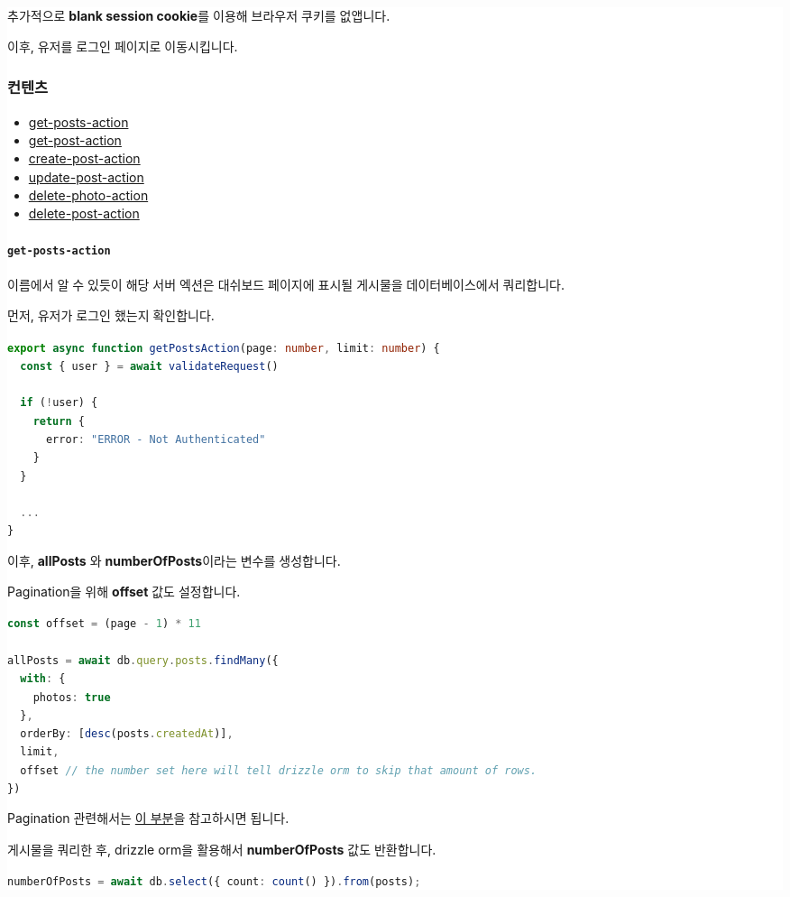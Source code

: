 추가적으로 **blank session cookie**를 이용해 브라우저 쿠키를 없앱니다.

이후, 유저를 로그인 페이지로 이동시킵니다.

### 컨텐츠

- [get-posts-action](#get-posts-action)
- [get-post-action](#get-post-action)
- [create-post-action](#create-post-action)
- [update-post-action](#update-post-action)
- [delete-photo-action](#delete-photo-action)
- [delete-post-action](#delete-post-action)

#### `get-posts-action`

이름에서 알 수 있듯이 해당 서버 엑션은 대쉬보드 페이지에 표시될 게시물을 데이터베이스에서 쿼리합니다.

먼저, 유저가 로그인 했는지 확인합니다.

```ts
export async function getPostsAction(page: number, limit: number) {
  const { user } = await validateRequest()

  if (!user) {
    return {
      error: "ERROR - Not Authenticated"
    }
  }

  ...
}
```

이후, **allPosts** 와 **numberOfPosts**이라는 변수를 생성합니다.

Pagination을 위해 **offset** 값도 설정합니다.

```ts
const offset = (page - 1) * 11

allPosts = await db.query.posts.findMany({
  with: {
    photos: true
  },
  orderBy: [desc(posts.createdAt)],
  limit,
  offset // the number set here will tell drizzle orm to skip that amount of rows.
})
```

Pagination 관련해서는 [이 부분]()을 참고하시면 됩니다.

게시물을 쿼리한 후, drizzle orm을 활용해서 **numberOfPosts** 값도 반환합니다.

```ts
numberOfPosts = await db.select({ count: count() }).from(posts);
```
